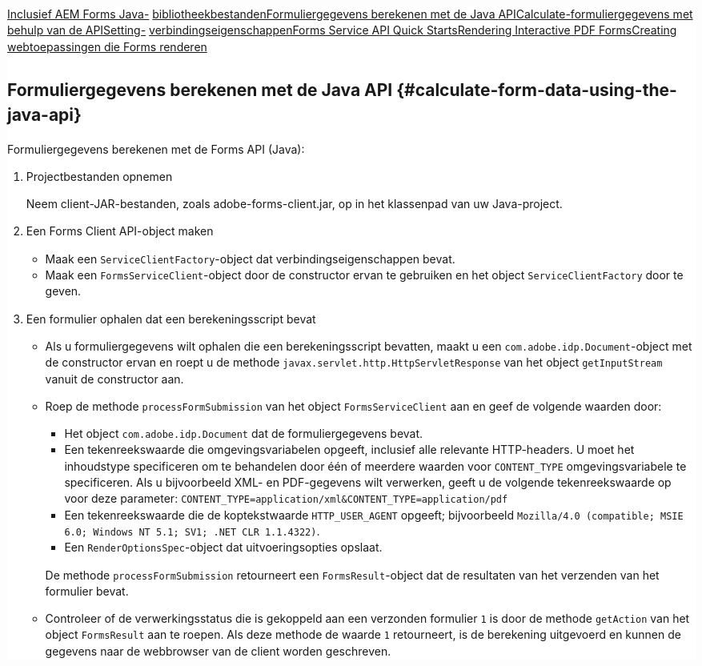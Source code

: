[Inclusief AEM Forms Java-](/help/forms/developing/invoking-aem-forms-using-java.md#including-aem-forms-java-library-files)
[bibliotheekbestandenFormuliergegevens berekenen met de Java ](/help/forms/developing/calculating-form-data.md#calculate-form-data-using-the-java-api)
[APICalculate-formuliergegevens met behulp van de ](/help/forms/developing/calculating-form-data.md#calculate-form-data-using-the-web-service-api)
[APISetting-](/help/forms/developing/invoking-aem-forms-using-java.md#setting-connection-properties)
[verbindingseigenschappenForms Service API Quick ](/help/forms/developing/forms-service-api-quick-starts.md#forms-service-api-quick-starts)
[StartsRendering Interactive PDF ](/help/forms/developing/rendering-interactive-pdf-forms.md)
[FormsCreating webtoepassingen die Forms renderen](/help/forms/developing/creating-web-applications-renders-forms.md)

## Formuliergegevens berekenen met de Java API {#calculate-form-data-using-the-java-api}

Formuliergegevens berekenen met de Forms API (Java):

1. Projectbestanden opnemen

   Neem client-JAR-bestanden, zoals adobe-forms-client.jar, op in het klassenpad van uw Java-project.

1. Een Forms Client API-object maken

   * Maak een `ServiceClientFactory`-object dat verbindingseigenschappen bevat.
   * Maak een `FormsServiceClient`-object door de constructor ervan te gebruiken en het object `ServiceClientFactory` door te geven.

1. Een formulier ophalen dat een berekeningsscript bevat

   * Als u formuliergegevens wilt ophalen die een berekeningsscript bevatten, maakt u een `com.adobe.idp.Document`-object met de constructor ervan en roept u de methode `javax.servlet.http.HttpServletResponse` van het object `getInputStream` vanuit de constructor aan.
   * Roep de methode `processFormSubmission` van het object `FormsServiceClient` aan en geef de volgende waarden door:

      * Het object `com.adobe.idp.Document` dat de formuliergegevens bevat.
      * Een tekenreekswaarde die omgevingsvariabelen opgeeft, inclusief alle relevante HTTP-headers. U moet het inhoudstype specificeren om te behandelen door één of meerdere waarden voor `CONTENT_TYPE` omgevingsvariabele te specificeren. Als u bijvoorbeeld XML- en PDF-gegevens wilt verwerken, geeft u de volgende tekenreekswaarde op voor deze parameter: `CONTENT_TYPE=application/xml&CONTENT_TYPE=application/pdf`
      * Een tekenreekswaarde die de koptekstwaarde `HTTP_USER_AGENT` opgeeft; bijvoorbeeld `Mozilla/4.0 (compatible; MSIE 6.0; Windows NT 5.1; SV1; .NET CLR 1.1.4322)`.
      * Een `RenderOptionsSpec`-object dat uitvoeringsopties opslaat.

      De methode `processFormSubmission` retourneert een `FormsResult`-object dat de resultaten van het verzenden van het formulier bevat.

   * Controleer of de verwerkingsstatus die is gekoppeld aan een verzonden formulier `1` is door de methode `getAction` van het object `FormsResult` aan te roepen. Als deze methode de waarde `1` retourneert, is de berekening uitgevoerd en kunnen de gegevens naar de webbrowser van de client worden geschreven.
